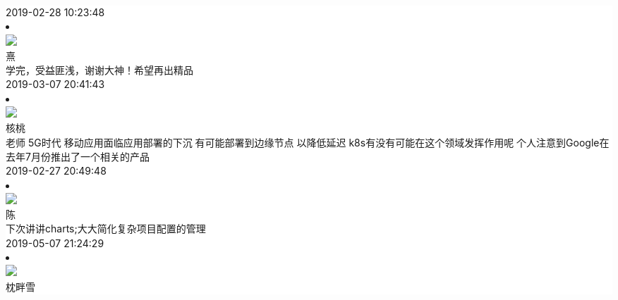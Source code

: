   </div>
  <div class="_3klNVc4Z_0">
    <div class="_3Hkula0k_0">2019-02-28 10:23:48</div>
  </div>
</div>
</div>
</li>
<li>
<div class="_2sjJGcOH_0"><img src="https://static001.geekbang.org/account/avatar/00/0f/8a/1d/abb7bfe3.jpg"
  class="_3FLYR4bF_0">
<div class="_36ChpWj4_0">
  <div class="_2zFoi7sd_0"><span>熹</span>
  </div>
  <div class="_2_QraFYR_0">学完，受益匪浅，谢谢大神！希望再出精品</div>
  <div class="_10o3OAxT_0">
    
  </div>
  <div class="_3klNVc4Z_0">
    <div class="_3Hkula0k_0">2019-03-07 20:41:43</div>
  </div>
</div>
</div>
</li>
<li>
<div class="_2sjJGcOH_0"><img src="https://static001.geekbang.org/account/avatar/00/13/3b/dc/dc829f5b.jpg"
  class="_3FLYR4bF_0">
<div class="_36ChpWj4_0">
  <div class="_2zFoi7sd_0"><span>核桃</span>
  </div>
  <div class="_2_QraFYR_0">老师 5G时代  移动应用面临应用部署的下沉 有可能部署到边缘节点 以降低延迟 k8s有没有可能在这个领域发挥作用呢 个人注意到Google在去年7月份推出了一个相关的产品</div>
  <div class="_10o3OAxT_0">
    
  </div>
  <div class="_3klNVc4Z_0">
    <div class="_3Hkula0k_0">2019-02-27 20:49:48</div>
  </div>
</div>
</div>
</li>
<li>
<div class="_2sjJGcOH_0"><img src="https://static001.geekbang.org/account/avatar/00/12/96/93/cd431ab2.jpg"
  class="_3FLYR4bF_0">
<div class="_36ChpWj4_0">
  <div class="_2zFoi7sd_0"><span>陈</span>
  </div>
  <div class="_2_QraFYR_0">下次讲讲charts;大大简化复杂项目配置的管理</div>
  <div class="_10o3OAxT_0">
    
  </div>
  <div class="_3klNVc4Z_0">
    <div class="_3Hkula0k_0">2019-05-07 21:24:29</div>
  </div>
</div>
</div>
</li>
<li>
<div class="_2sjJGcOH_0"><img src="https://static001.geekbang.org/account/avatar/00/13/34/b3/66a09d7e.jpg"
  class="_3FLYR4bF_0">
<div class="_36ChpWj4_0">
  <div class="_2zFoi7sd_0"><span>枕畔雪</span>
  </div>